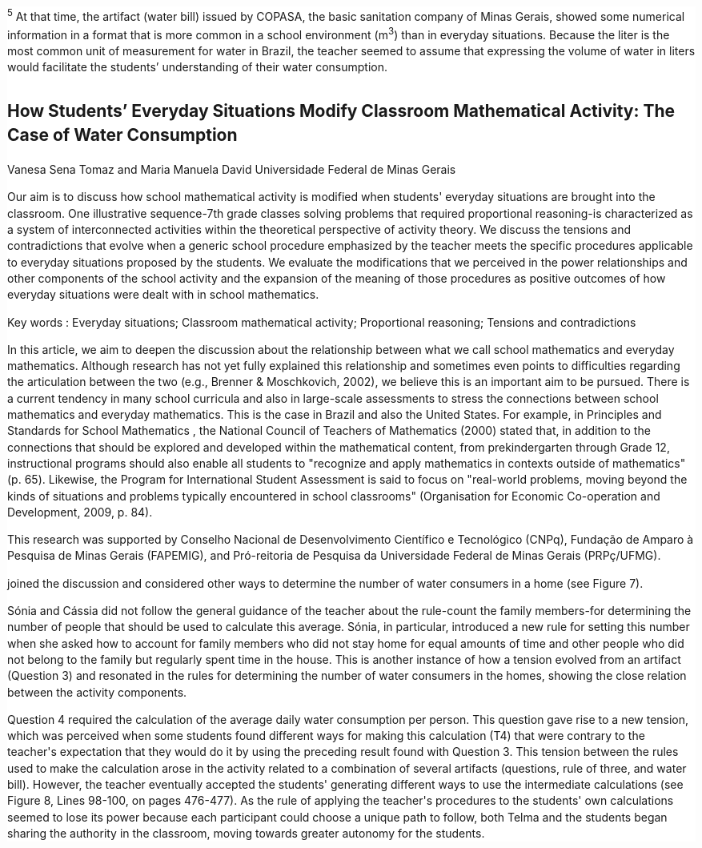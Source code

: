 $^{5}$ At that time, the artifact (water bill) issued by COPASA, the basic sanitation company of Minas Gerais, showed some numerical information in a format that is more common in a school environment (m$^{3}$) than in everyday situations. Because the liter is the most common unit of measurement for water in Brazil, the teacher seemed to assume that expressing the volume of water in liters would facilitate the students’ understanding of their water consumption.

## How Students’ Everyday Situations Modify Classroom Mathematical Activity: The Case of Water Consumption

Vanesa Sena Tomaz and Maria Manuela David Universidade Federal de Minas Gerais

Our aim is to discuss how school mathematical activity is modified when students' everyday situations are brought into the classroom. One illustrative sequence-7th grade classes solving problems that required proportional reasoning-is characterized as a system of interconnected activities within the theoretical perspective of activity theory. We discuss the tensions and contradictions that evolve when a generic school procedure emphasized by the teacher meets the specific procedures applicable to everyday situations proposed by the students. We evaluate the modifications that we perceived in the power relationships and other components of the school activity and the expansion of the meaning of those procedures as positive outcomes of how everyday situations were dealt with in school mathematics.

Key words : Everyday situations; Classroom mathematical activity; Proportional reasoning; Tensions and contradictions

In this article, we aim to deepen the discussion about the relationship between what we call school mathematics and everyday mathematics. Although research has not yet fully explained this relationship and sometimes even points to difficulties regarding the articulation between the two (e.g., Brenner &amp; Moschkovich, 2002), we believe this is an important aim to be pursued. There is a current tendency in many school curricula and also in large-scale assessments to stress the connections between school mathematics and everyday mathematics. This is the case in Brazil and also the United States. For example, in Principles and Standards for School Mathematics , the National Council of Teachers of Mathematics (2000) stated that, in addition to the connections that should be explored and developed within the mathematical content, from prekindergarten through Grade 12, instructional programs should also enable all students to "recognize and apply mathematics in contexts outside of mathematics" (p. 65). Likewise, the Program for International Student Assessment is said to focus on "real-world problems, moving beyond the kinds of situations and problems typically encountered in school classrooms" (Organisation for Economic Co-operation and Development, 2009, p. 84).

This research was supported by Conselho Nacional de Desenvolvimento Científico e Tecnológico (CNPq), Fundação de Amparo à Pesquisa de Minas Gerais (FAPEMIG), and Pró-reitoria de Pesquisa da Universidade Federal de Minas Gerais (PRPç/UFMG).

joined the discussion and considered other ways to determine the number of water consumers in a home (see Figure 7).

Sónia and Cássia did not follow the general guidance of the teacher about the rule-count the family members-for determining the number of people that should be used to calculate this average. Sónia, in particular, introduced a new rule for setting this number when she asked how to account for family members who did not stay home for equal amounts of time and other people who did not belong to the family but regularly spent time in the house. This is another instance of how a tension evolved from an artifact (Question 3) and resonated in the rules for determining the number of water consumers in the homes, showing the close relation between the activity components.

Question 4 required the calculation of the average daily water consumption per person. This question gave rise to a new tension, which was perceived when some students found different ways for making this calculation (T4) that were contrary to the teacher's expectation that they would do it by using the preceding result found with Question 3. This tension between the rules used to make the calculation arose in the activity related to a combination of several artifacts (questions, rule of three, and water bill). However, the teacher eventually accepted the students' generating different ways to use the intermediate calculations (see Figure 8, Lines 98-100, on pages 476-477). As the rule of applying the teacher's procedures to the students' own calculations seemed to lose its power because each participant could choose a unique path to follow, both Telma and the students began sharing the authority in the classroom, moving towards greater autonomy for the students.
